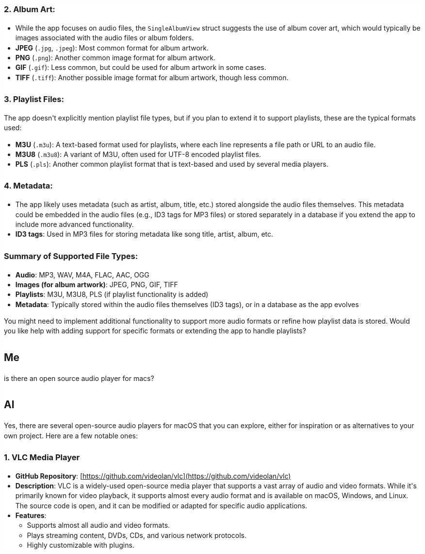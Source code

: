 ### 2. **Album Art**:
   - While the app focuses on audio files, the `SingleAlbumView` struct suggests the use of album cover art, which would typically be images associated with the audio files or album folders.
   - **JPEG** (`.jpg`, `.jpeg`): Most common format for album artwork.
   - **PNG** (`.png`): Another common image format for album artwork.
   - **GIF** (`.gif`): Less common, but could be used for album artwork in some cases.
   - **TIFF** (`.tiff`): Another possible image format for album artwork, though less common.

### 3. **Playlist Files**:
   The app doesn't explicitly mention playlist file types, but if you plan to extend it to support playlists, these are the typical formats used:
   - **M3U** (`.m3u`): A text-based format used for playlists, where each line represents a file path or URL to an audio file.
   - **M3U8** (`.m3u8`): A variant of M3U, often used for UTF-8 encoded playlist files.
   - **PLS** (`.pls`): Another common playlist format that is text-based and used by several media players.

### 4. **Metadata**:
   - The app likely uses metadata (such as artist, album, title, etc.) stored alongside the audio files themselves. This metadata could be embedded in the audio files (e.g., ID3 tags for MP3 files) or stored separately in a database if you extend the app to include more advanced functionality.
   - **ID3 tags**: Used in MP3 files for storing metadata like song title, artist, album, etc.

### **Summary of Supported File Types**:
- **Audio**: MP3, WAV, M4A, FLAC, AAC, OGG
- **Images (for album artwork)**: JPEG, PNG, GIF, TIFF
- **Playlists**: M3U, M3U8, PLS (if playlist functionality is added)
- **Metadata**: Typically stored within the audio files themselves (ID3 tags), or in a database as the app evolves

You might need to implement additional functionality to support more audio formats or refine how playlist data is stored. Would you like help with adding support for specific formats or extending the app to handle playlists?

## Me
is there an open source audio player for macs?

## AI
Yes, there are several open-source audio players for macOS that you can explore, either for inspiration or as alternatives to your own project. Here are a few notable ones:

### 1. **VLC Media Player**
   - **GitHub Repository**: [https://github.com/videolan/vlc](https://github.com/videolan/vlc)
   - **Description**: VLC is a widely-used open-source media player that supports a vast array of audio and video formats. While it's primarily known for video playback, it supports almost every audio format and is available on macOS, Windows, and Linux. The source code is open, and it can be modified or adapted for specific audio applications.
   - **Features**:
     - Supports almost all audio and video formats.
     - Plays streaming content, DVDs, CDs, and various network protocols.
     - Highly customizable with plugins.
   
